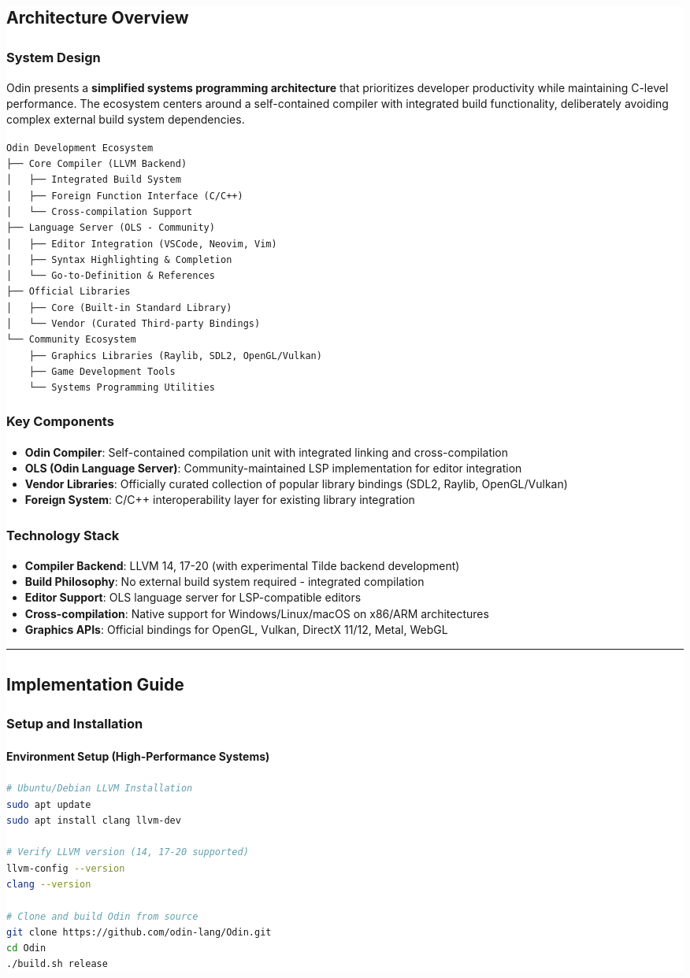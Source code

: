 
## Architecture Overview

### System Design
Odin presents a **simplified systems programming architecture** that prioritizes developer productivity while maintaining C-level performance. The ecosystem centers around a self-contained compiler with integrated build functionality, deliberately avoiding complex external build system dependencies.

```
Odin Development Ecosystem
├── Core Compiler (LLVM Backend)
│   ├── Integrated Build System
│   ├── Foreign Function Interface (C/C++)
│   └── Cross-compilation Support
├── Language Server (OLS - Community)
│   ├── Editor Integration (VSCode, Neovim, Vim)
│   ├── Syntax Highlighting & Completion
│   └── Go-to-Definition & References
├── Official Libraries
│   ├── Core (Built-in Standard Library)
│   └── Vendor (Curated Third-party Bindings)
└── Community Ecosystem
    ├── Graphics Libraries (Raylib, SDL2, OpenGL/Vulkan)
    ├── Game Development Tools
    └── Systems Programming Utilities
```

### Key Components
- **Odin Compiler**: Self-contained compilation unit with integrated linking and cross-compilation
- **OLS (Odin Language Server)**: Community-maintained LSP implementation for editor integration
- **Vendor Libraries**: Officially curated collection of popular library bindings (SDL2, Raylib, OpenGL/Vulkan)
- **Foreign System**: C/C++ interoperability layer for existing library integration

### Technology Stack
- **Compiler Backend**: LLVM 14, 17-20 (with experimental Tilde backend development)
- **Build Philosophy**: No external build system required - integrated compilation
- **Editor Support**: OLS language server for LSP-compatible editors
- **Cross-compilation**: Native support for Windows/Linux/macOS on x86/ARM architectures
- **Graphics APIs**: Official bindings for OpenGL, Vulkan, DirectX 11/12, Metal, WebGL

---

## Implementation Guide

### Setup and Installation

#### Environment Setup (High-Performance Systems)
```bash
# Ubuntu/Debian LLVM Installation
sudo apt update
sudo apt install clang llvm-dev

# Verify LLVM version (14, 17-20 supported)
llvm-config --version
clang --version

# Clone and build Odin from source
git clone https://github.com/odin-lang/Odin.git
cd Odin
./build.sh release

```